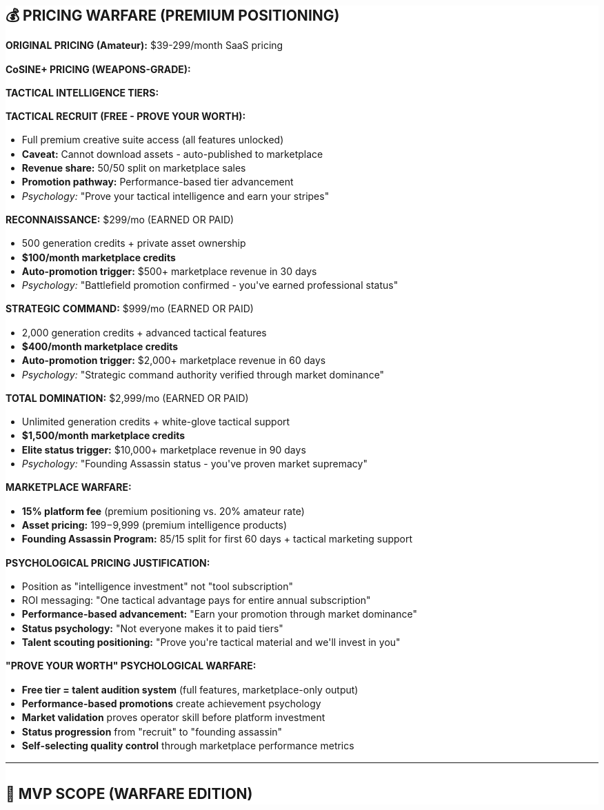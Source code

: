 
## 💰 PRICING WARFARE (PREMIUM POSITIONING)

**ORIGINAL PRICING (Amateur):** $39-299/month SaaS pricing

**CoSINE+ PRICING (WEAPONS-GRADE):**

**TACTICAL INTELLIGENCE TIERS:**

**TACTICAL RECRUIT (FREE - PROVE YOUR WORTH):**
- Full premium creative suite access (all features unlocked)
- **Caveat:** Cannot download assets - auto-published to marketplace
- **Revenue share:** 50/50 split on marketplace sales
- **Promotion pathway:** Performance-based tier advancement
- *Psychology:* "Prove your tactical intelligence and earn your stripes"

**RECONNAISSANCE:** $299/mo (EARNED OR PAID)
- 500 generation credits + private asset ownership
- **$100/month marketplace credits**
- **Auto-promotion trigger:** $500+ marketplace revenue in 30 days
- *Psychology:* "Battlefield promotion confirmed - you've earned professional status"

**STRATEGIC COMMAND:** $999/mo (EARNED OR PAID)  
- 2,000 generation credits + advanced tactical features
- **$400/month marketplace credits**
- **Auto-promotion trigger:** $2,000+ marketplace revenue in 60 days
- *Psychology:* "Strategic command authority verified through market dominance"

**TOTAL DOMINATION:** $2,999/mo (EARNED OR PAID)
- Unlimited generation credits + white-glove tactical support
- **$1,500/month marketplace credits**
- **Elite status trigger:** $10,000+ marketplace revenue in 90 days
- *Psychology:* "Founding Assassin status - you've proven market supremacy"

**MARKETPLACE WARFARE:**
- **15% platform fee** (premium positioning vs. 20% amateur rate)
- **Asset pricing:** $199-$9,999 (premium intelligence products)
- **Founding Assassin Program:** 85/15 split for first 60 days + tactical marketing support

**PSYCHOLOGICAL PRICING JUSTIFICATION:**
- Position as "intelligence investment" not "tool subscription"
- ROI messaging: "One tactical advantage pays for entire annual subscription"
- **Performance-based advancement:** "Earn your promotion through market dominance"
- **Status psychology:** "Not everyone makes it to paid tiers"
- **Talent scouting positioning:** "Prove you're tactical material and we'll invest in you"

**"PROVE YOUR WORTH" PSYCHOLOGICAL WARFARE:**
- **Free tier = talent audition system** (full features, marketplace-only output)
- **Performance-based promotions** create achievement psychology
- **Market validation** proves operator skill before platform investment
- **Status progression** from "recruit" to "founding assassin"
- **Self-selecting quality control** through marketplace performance metrics

---

## 🔫 MVP SCOPE (WARFARE EDITION)
